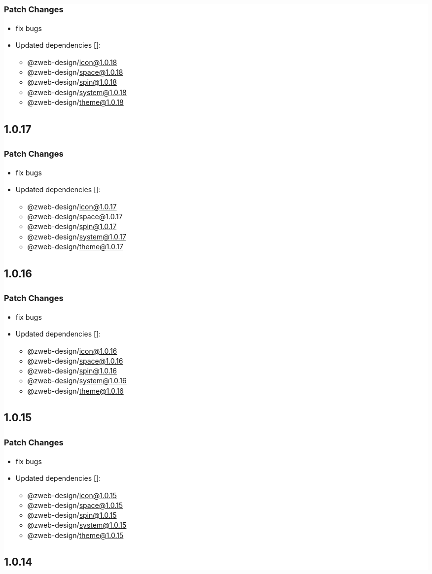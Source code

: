 ### Patch Changes

- fix bugs

- Updated dependencies []:
  - @zweb-design/icon@1.0.18
  - @zweb-design/space@1.0.18
  - @zweb-design/spin@1.0.18
  - @zweb-design/system@1.0.18
  - @zweb-design/theme@1.0.18

## 1.0.17

### Patch Changes

- fix bugs

- Updated dependencies []:
  - @zweb-design/icon@1.0.17
  - @zweb-design/space@1.0.17
  - @zweb-design/spin@1.0.17
  - @zweb-design/system@1.0.17
  - @zweb-design/theme@1.0.17

## 1.0.16

### Patch Changes

- fix bugs

- Updated dependencies []:
  - @zweb-design/icon@1.0.16
  - @zweb-design/space@1.0.16
  - @zweb-design/spin@1.0.16
  - @zweb-design/system@1.0.16
  - @zweb-design/theme@1.0.16

## 1.0.15

### Patch Changes

- fix bugs

- Updated dependencies []:
  - @zweb-design/icon@1.0.15
  - @zweb-design/space@1.0.15
  - @zweb-design/spin@1.0.15
  - @zweb-design/system@1.0.15
  - @zweb-design/theme@1.0.15

## 1.0.14
